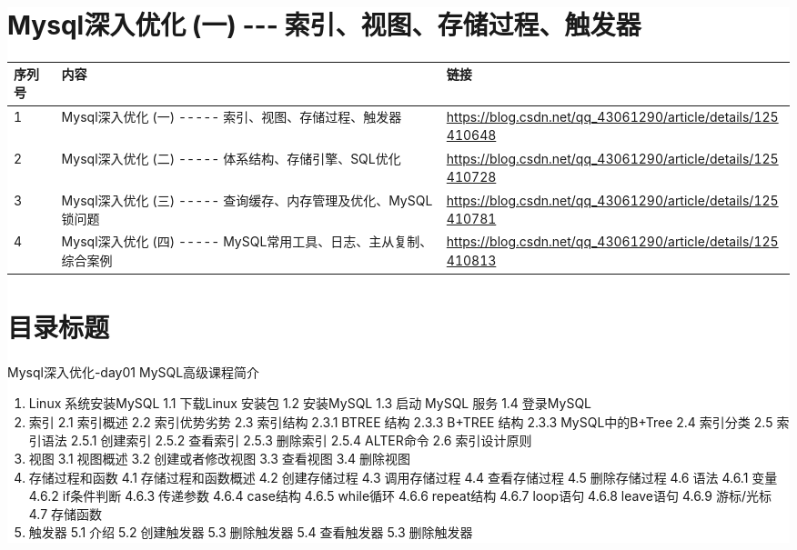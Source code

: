 # Mysql深入优化 (一) --- 索引、视图、存储过程、触发器
|序列号|内容|链接|
| :-----| :-----| :-----|
|1|Mysql深入优化 (一) ----- 索引、视图、存储过程、触发器|https://blog.csdn.net/qq_43061290/article/details/125410648|
|2|Mysql深入优化 (二) ----- 体系结构、存储引擎、SQL优化|https://blog.csdn.net/qq_43061290/article/details/125410728|
|3|Mysql深入优化 (三) ----- 查询缓存、内存管理及优化、MySQL锁问题|https://blog.csdn.net/qq_43061290/article/details/125410781|
|4|Mysql深入优化 (四) ----- MySQL常用工具、日志、主从复制、综合案例|https://blog.csdn.net/qq_43061290/article/details/125410813|


 # 目录标题
Mysql深入优化-day01
MySQL高级课程简介
1. Linux 系统安装MySQL
1.1 下载Linux 安装包
1.2 安装MySQL
1.3 启动 MySQL 服务
1.4 登录MySQL
2. 索引
2.1 索引概述
2.2 索引优势劣势
2.3 索引结构
2.3.1 BTREE 结构
2.3.3 B+TREE 结构
2.3.3 MySQL中的B+Tree
2.4 索引分类
2.5 索引语法
2.5.1 创建索引
2.5.2 查看索引
2.5.3 删除索引
2.5.4 ALTER命令
2.6 索引设计原则
3. 视图
3.1 视图概述
3.2 创建或者修改视图
3.3 查看视图
3.4 删除视图
4. 存储过程和函数
4.1 存储过程和函数概述
4.2 创建存储过程
4.3 调用存储过程
4.4 查看存储过程
4.5 删除存储过程
4.6 语法
4.6.1 变量
4.6.2 if条件判断
4.6.3 传递参数
4.6.4 case结构
4.6.5 while循环
4.6.6 repeat结构
4.6.7 loop语句
4.6.8 leave语句
4.6.9 游标/光标
4.7 存储函数
5. 触发器
5.1 介绍
5.2 创建触发器
5.3 删除触发器
5.4 查看触发器
5.3 删除触发器